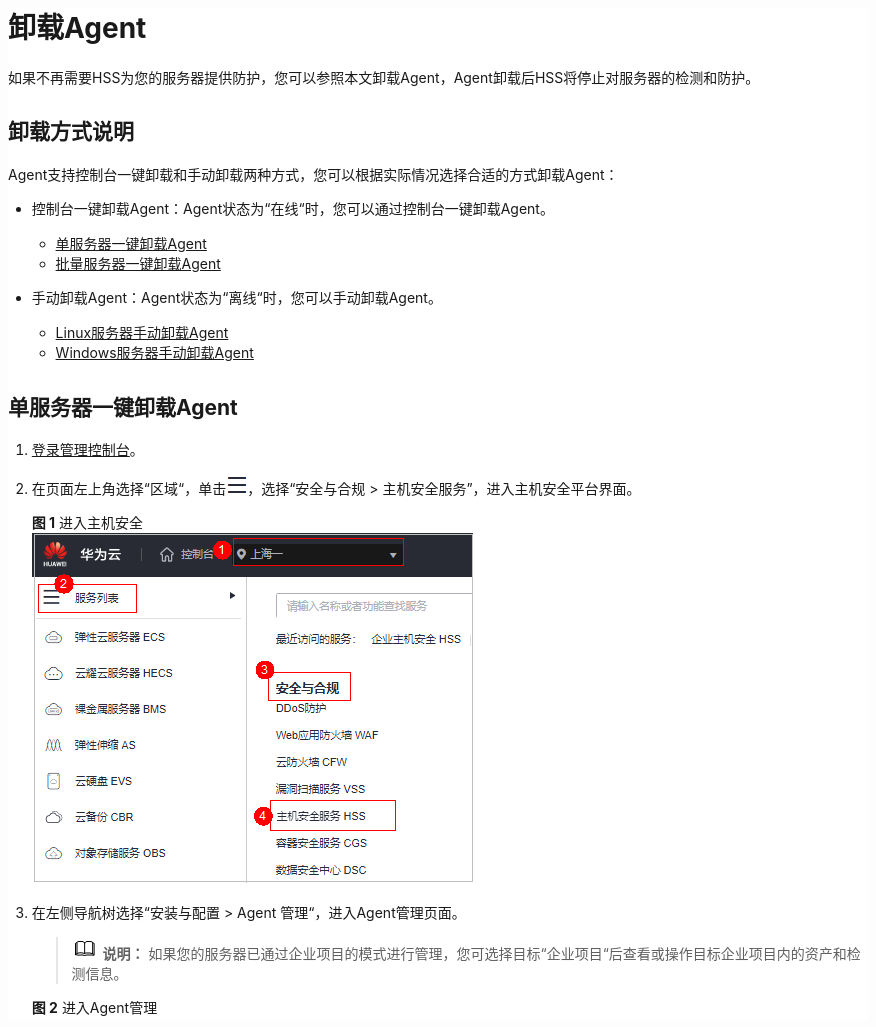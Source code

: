 # 卸载Agent<a name="hss_01_0376"></a>

如果不再需要HSS为您的服务器提供防护，您可以参照本文卸载Agent，Agent卸载后HSS将停止对服务器的检测和防护。

## 卸载方式说明<a name="section331323562410"></a>

Agent支持控制台一键卸载和手动卸载两种方式，您可以根据实际情况选择合适的方式卸载Agent：

-   控制台一键卸载Agent：Agent状态为“在线“时，您可以通过控制台一键卸载Agent。
    -   [单服务器一键卸载Agent](#section15330601515)
    -   [批量服务器一键卸载Agent](#section20800551175514)

-   手动卸载Agent：Agent状态为“离线“时，您可以手动卸载Agent。
    -   [Linux服务器手动卸载Agent](#section06321616153418)
    -   [Windows服务器手动卸载Agent](#section63925445341)

## 单服务器一键卸载Agent<a name="section15330601515"></a>

1.  [登录管理控制台](https://console.huaweicloud.com/?locale=zh-cn)。
2.  在页面左上角选择“区域“，单击![](figures/zh-cn_image_0000001517317834.png)，选择“安全与合规 \> 主机安全服务”，进入主机安全平台界面。

    **图 1**  进入主机安全<a name="hss_01_0234_fig1855613765114"></a>  
    ![](figures/进入主机安全.png "进入主机安全")

3.  在左侧导航树选择“安装与配置  \>  Agent 管理“，进入Agent管理页面。

    >![](public_sys-resources/icon-note.gif) **说明：** 
    >如果您的服务器已通过企业项目的模式进行管理，您可选择目标“企业项目“后查看或操作目标企业项目内的资产和检测信息。

    **图 2**  进入Agent管理<a name="hss_01_0374_fig43639934816"></a>  